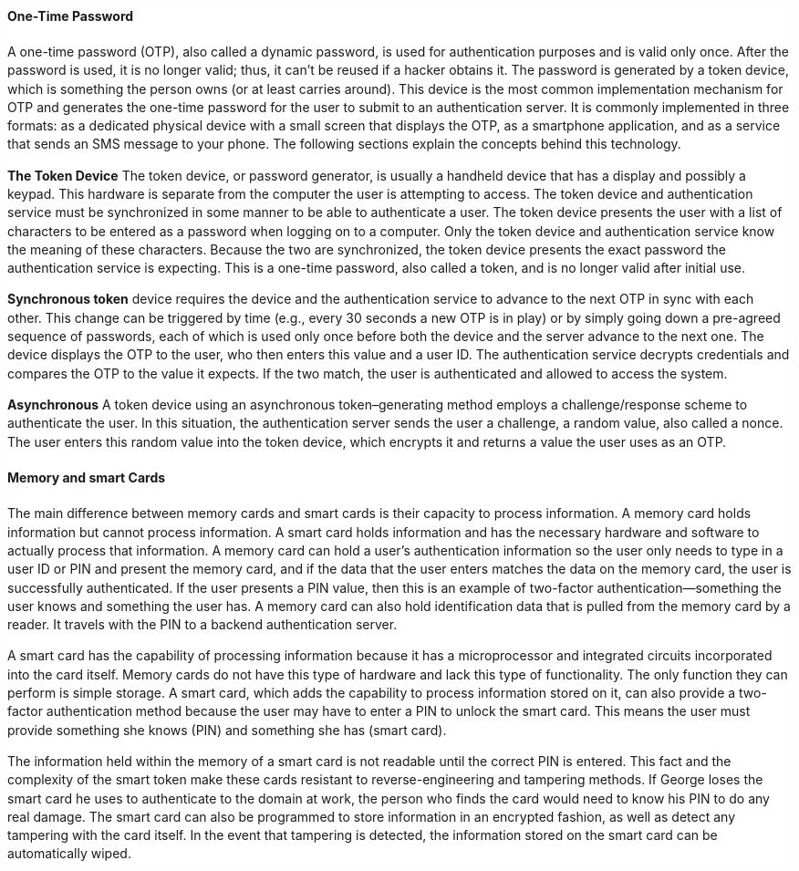 

#### One-Time Password&#x20;

A one-time password (OTP), also called a dynamic password, is used for authentication purposes and is valid only once. After the password is used, it is no longer valid; thus, it can’t be reused if a hacker obtains it. The password is generated by a token device, which is something the person owns (or at least carries around). This device is the most common implementation mechanism for OTP and generates the one-time password for the user to submit to an authentication server. It is commonly implemented in three formats: as a dedicated physical device with a small screen that displays the OTP, as a smartphone application, and as a service that sends an SMS message to your phone. The following sections explain the concepts behind this technology.

**The Token Device** The token device, or password generator, is usually a handheld device that has a display and possibly a keypad. This hardware is separate from the computer the user is attempting to access. The token device and authentication service must be synchronized in some manner to be able to authenticate a user. The token device presents the user with a list of characters to be entered as a password when logging on to a computer. Only the token device and authentication service know the meaning of these characters. Because the two are synchronized, the token device presents the exact password the authentication service is expecting. This is a one-time password, also called a token, and is no longer valid after initial use.&#x20;

**Synchronous token** device requires the device and the authentication service to advance to the next OTP in sync with each other. This change can be triggered by time (e.g., every 30 seconds a new OTP is in play) or by simply going down a pre-agreed sequence of passwords, each of which is used only once before both the device and the server advance to the next one. The device displays the OTP to the user, who then enters this value and a user ID. The authentication service decrypts credentials and compares the OTP to the value it expects. If the two match, the user is authenticated and allowed to access the system.

**Asynchronous** A token device using an asynchronous token–generating method employs a challenge/response scheme to authenticate the user. In this situation, the authentication server sends the user a challenge, a random value, also called a nonce. The user enters this random value into the token device, which encrypts it and returns a value the user uses as an OTP.

#### Memory and smart Cards&#x20;

The main difference between memory cards and smart cards is their capacity to process information. A memory card holds information but cannot process information. A smart card holds information and has the necessary hardware and software to actually process that information. A memory card can hold a user’s authentication information so the user only needs to type in a user ID or PIN and present the memory card, and if the data that the user enters matches the data on the memory card, the user is successfully authenticated. If the user presents a PIN value, then this is an example of two-factor authentication—something the user knows and something the user has. A memory card can also hold identification data that is pulled from the memory card by a reader. It travels with the PIN to a backend authentication server.

A smart card has the capability of processing information because it has a microprocessor and integrated circuits incorporated into the card itself. Memory cards do not have this type of hardware and lack this type of functionality. The only function they can perform is simple storage. A smart card, which adds the capability to process information stored on it, can also provide a two-factor authentication method because the user may have to enter a PIN to unlock the smart card. This means the user must provide something she knows (PIN) and something she has (smart card).&#x20;

The information held within the memory of a smart card is not readable until the correct PIN is entered. This fact and the complexity of the smart token make these cards resistant to reverse-engineering and tampering methods. If George loses the smart card he uses to authenticate to the domain at work, the person who finds the card would need to know his PIN to do any real damage. The smart card can also be programmed to store information in an encrypted fashion, as well as detect any tampering with the card itself. In the event that tampering is detected, the information stored on the smart card can be automatically wiped.
